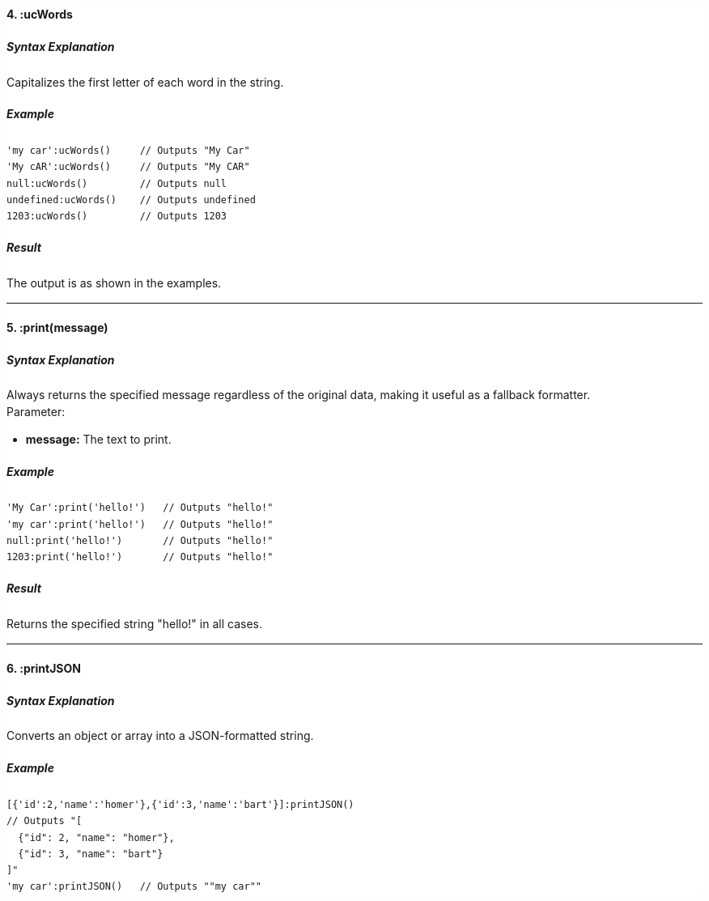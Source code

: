 #### 4. :ucWords

##### Syntax Explanation
Capitalizes the first letter of each word in the string.

##### Example
```
'my car':ucWords()     // Outputs "My Car"
'My cAR':ucWords()     // Outputs "My CAR"
null:ucWords()         // Outputs null
undefined:ucWords()    // Outputs undefined
1203:ucWords()         // Outputs 1203
```

##### Result
The output is as shown in the examples.

---

#### 5. :print(message)

##### Syntax Explanation
Always returns the specified message regardless of the original data, making it useful as a fallback formatter.  
Parameter:
- **message:** The text to print.

##### Example
```
'My Car':print('hello!')   // Outputs "hello!"
'my car':print('hello!')   // Outputs "hello!"
null:print('hello!')       // Outputs "hello!"
1203:print('hello!')       // Outputs "hello!"
```

##### Result
Returns the specified string "hello!" in all cases.

---

#### 6. :printJSON

##### Syntax Explanation
Converts an object or array into a JSON-formatted string.

##### Example
```
[{'id':2,'name':'homer'},{'id':3,'name':'bart'}]:printJSON()
// Outputs "[
  {"id": 2, "name": "homer"},
  {"id": 3, "name": "bart"}
]"
'my car':printJSON()   // Outputs ""my car""
```
